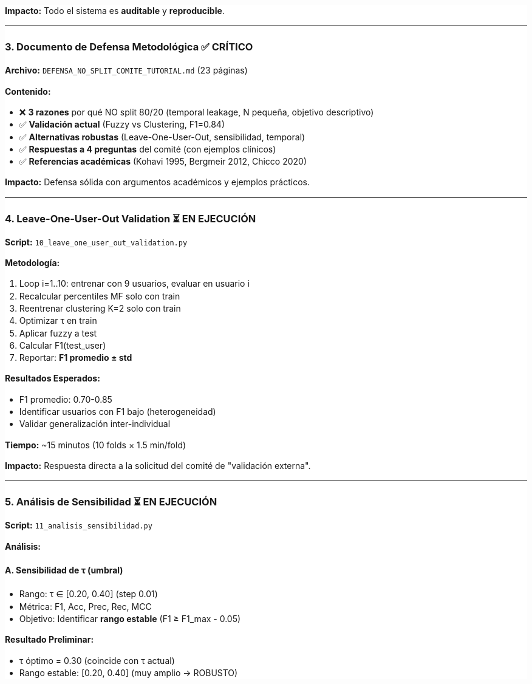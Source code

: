 **Impacto:** Todo el sistema es **auditable** y **reproducible**.

---

### **3. Documento de Defensa Metodológica** ✅ **CRÍTICO**

**Archivo:** `DEFENSA_NO_SPLIT_COMITE_TUTORIAL.md` (23 páginas)

**Contenido:**
- ❌ **3 razones** por qué NO split 80/20 (temporal leakage, N pequeña, objetivo descriptivo)
- ✅ **Validación actual** (Fuzzy vs Clustering, F1=0.84)
- ✅ **Alternativas robustas** (Leave-One-User-Out, sensibilidad, temporal)
- ✅ **Respuestas a 4 preguntas** del comité (con ejemplos clínicos)
- ✅ **Referencias académicas** (Kohavi 1995, Bergmeir 2012, Chicco 2020)

**Impacto:** Defensa sólida con argumentos académicos y ejemplos prácticos.

---

### **4. Leave-One-User-Out Validation** ⏳ **EN EJECUCIÓN**

**Script:** `10_leave_one_user_out_validation.py`

**Metodología:**
1. Loop i=1..10: entrenar con 9 usuarios, evaluar en usuario i
2. Recalcular percentiles MF solo con train
3. Reentrenar clustering K=2 solo con train
4. Optimizar τ en train
5. Aplicar fuzzy a test
6. Calcular F1(test_user)
7. Reportar: **F1 promedio ± std**

**Resultados Esperados:**
- F1 promedio: 0.70-0.85
- Identificar usuarios con F1 bajo (heterogeneidad)
- Validar generalización inter-individual

**Tiempo:** ~15 minutos (10 folds × 1.5 min/fold)

**Impacto:** Respuesta directa a la solicitud del comité de "validación externa".

---

### **5. Análisis de Sensibilidad** ⏳ **EN EJECUCIÓN**

**Script:** `11_analisis_sensibilidad.py`

**Análisis:**

#### **A. Sensibilidad de τ (umbral)**
- Rango: τ ∈ [0.20, 0.40] (step 0.01)
- Métrica: F1, Acc, Prec, Rec, MCC
- Objetivo: Identificar **rango estable** (F1 ≥ F1_max - 0.05)

**Resultado Preliminar:**
- τ óptimo = 0.30 (coincide con τ actual)
- Rango estable: [0.20, 0.40] (muy amplio → ROBUSTO)
